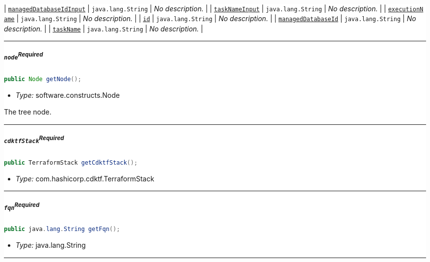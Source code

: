| <code><a href="#rhizo-co-terraform-provider-oci.dataOciDatabaseManagementManagedDatabaseOptimizerStatisticsAdvisorExecutionScript.DataOciDatabaseManagementManagedDatabaseOptimizerStatisticsAdvisorExecutionScript.property.managedDatabaseIdInput">managedDatabaseIdInput</a></code> | <code>java.lang.String</code> | *No description.* |
| <code><a href="#rhizo-co-terraform-provider-oci.dataOciDatabaseManagementManagedDatabaseOptimizerStatisticsAdvisorExecutionScript.DataOciDatabaseManagementManagedDatabaseOptimizerStatisticsAdvisorExecutionScript.property.taskNameInput">taskNameInput</a></code> | <code>java.lang.String</code> | *No description.* |
| <code><a href="#rhizo-co-terraform-provider-oci.dataOciDatabaseManagementManagedDatabaseOptimizerStatisticsAdvisorExecutionScript.DataOciDatabaseManagementManagedDatabaseOptimizerStatisticsAdvisorExecutionScript.property.executionName">executionName</a></code> | <code>java.lang.String</code> | *No description.* |
| <code><a href="#rhizo-co-terraform-provider-oci.dataOciDatabaseManagementManagedDatabaseOptimizerStatisticsAdvisorExecutionScript.DataOciDatabaseManagementManagedDatabaseOptimizerStatisticsAdvisorExecutionScript.property.id">id</a></code> | <code>java.lang.String</code> | *No description.* |
| <code><a href="#rhizo-co-terraform-provider-oci.dataOciDatabaseManagementManagedDatabaseOptimizerStatisticsAdvisorExecutionScript.DataOciDatabaseManagementManagedDatabaseOptimizerStatisticsAdvisorExecutionScript.property.managedDatabaseId">managedDatabaseId</a></code> | <code>java.lang.String</code> | *No description.* |
| <code><a href="#rhizo-co-terraform-provider-oci.dataOciDatabaseManagementManagedDatabaseOptimizerStatisticsAdvisorExecutionScript.DataOciDatabaseManagementManagedDatabaseOptimizerStatisticsAdvisorExecutionScript.property.taskName">taskName</a></code> | <code>java.lang.String</code> | *No description.* |

---

##### `node`<sup>Required</sup> <a name="node" id="rhizo-co-terraform-provider-oci.dataOciDatabaseManagementManagedDatabaseOptimizerStatisticsAdvisorExecutionScript.DataOciDatabaseManagementManagedDatabaseOptimizerStatisticsAdvisorExecutionScript.property.node"></a>

```java
public Node getNode();
```

- *Type:* software.constructs.Node

The tree node.

---

##### `cdktfStack`<sup>Required</sup> <a name="cdktfStack" id="rhizo-co-terraform-provider-oci.dataOciDatabaseManagementManagedDatabaseOptimizerStatisticsAdvisorExecutionScript.DataOciDatabaseManagementManagedDatabaseOptimizerStatisticsAdvisorExecutionScript.property.cdktfStack"></a>

```java
public TerraformStack getCdktfStack();
```

- *Type:* com.hashicorp.cdktf.TerraformStack

---

##### `fqn`<sup>Required</sup> <a name="fqn" id="rhizo-co-terraform-provider-oci.dataOciDatabaseManagementManagedDatabaseOptimizerStatisticsAdvisorExecutionScript.DataOciDatabaseManagementManagedDatabaseOptimizerStatisticsAdvisorExecutionScript.property.fqn"></a>

```java
public java.lang.String getFqn();
```

- *Type:* java.lang.String

---
